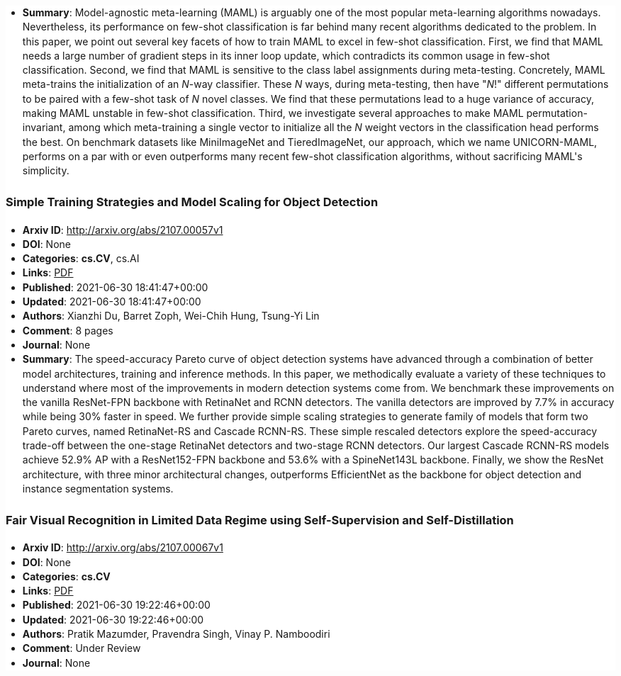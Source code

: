 - **Summary**: Model-agnostic meta-learning (MAML) is arguably one of the most popular meta-learning algorithms nowadays. Nevertheless, its performance on few-shot classification is far behind many recent algorithms dedicated to the problem. In this paper, we point out several key facets of how to train MAML to excel in few-shot classification. First, we find that MAML needs a large number of gradient steps in its inner loop update, which contradicts its common usage in few-shot classification. Second, we find that MAML is sensitive to the class label assignments during meta-testing. Concretely, MAML meta-trains the initialization of an $N$-way classifier. These $N$ ways, during meta-testing, then have "$N!$" different permutations to be paired with a few-shot task of $N$ novel classes. We find that these permutations lead to a huge variance of accuracy, making MAML unstable in few-shot classification. Third, we investigate several approaches to make MAML permutation-invariant, among which meta-training a single vector to initialize all the $N$ weight vectors in the classification head performs the best. On benchmark datasets like MiniImageNet and TieredImageNet, our approach, which we name UNICORN-MAML, performs on a par with or even outperforms many recent few-shot classification algorithms, without sacrificing MAML's simplicity.



### Simple Training Strategies and Model Scaling for Object Detection
- **Arxiv ID**: http://arxiv.org/abs/2107.00057v1
- **DOI**: None
- **Categories**: **cs.CV**, cs.AI
- **Links**: [PDF](http://arxiv.org/pdf/2107.00057v1)
- **Published**: 2021-06-30 18:41:47+00:00
- **Updated**: 2021-06-30 18:41:47+00:00
- **Authors**: Xianzhi Du, Barret Zoph, Wei-Chih Hung, Tsung-Yi Lin
- **Comment**: 8 pages
- **Journal**: None
- **Summary**: The speed-accuracy Pareto curve of object detection systems have advanced through a combination of better model architectures, training and inference methods. In this paper, we methodically evaluate a variety of these techniques to understand where most of the improvements in modern detection systems come from. We benchmark these improvements on the vanilla ResNet-FPN backbone with RetinaNet and RCNN detectors. The vanilla detectors are improved by 7.7% in accuracy while being 30% faster in speed. We further provide simple scaling strategies to generate family of models that form two Pareto curves, named RetinaNet-RS and Cascade RCNN-RS. These simple rescaled detectors explore the speed-accuracy trade-off between the one-stage RetinaNet detectors and two-stage RCNN detectors. Our largest Cascade RCNN-RS models achieve 52.9% AP with a ResNet152-FPN backbone and 53.6% with a SpineNet143L backbone. Finally, we show the ResNet architecture, with three minor architectural changes, outperforms EfficientNet as the backbone for object detection and instance segmentation systems.



### Fair Visual Recognition in Limited Data Regime using Self-Supervision and Self-Distillation
- **Arxiv ID**: http://arxiv.org/abs/2107.00067v1
- **DOI**: None
- **Categories**: **cs.CV**
- **Links**: [PDF](http://arxiv.org/pdf/2107.00067v1)
- **Published**: 2021-06-30 19:22:46+00:00
- **Updated**: 2021-06-30 19:22:46+00:00
- **Authors**: Pratik Mazumder, Pravendra Singh, Vinay P. Namboodiri
- **Comment**: Under Review
- **Journal**: None